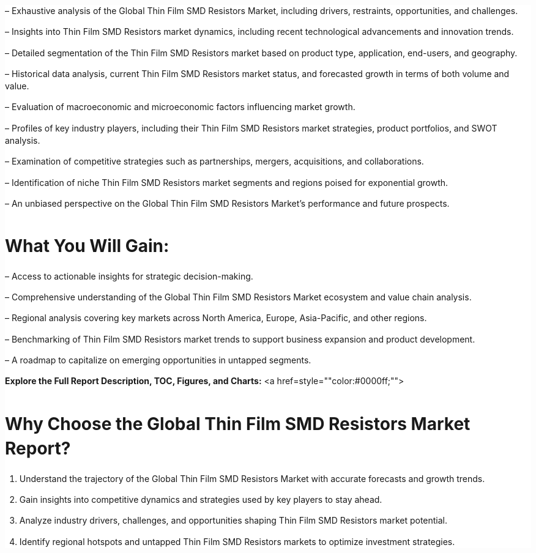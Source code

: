 – Exhaustive analysis of the Global Thin Film SMD Resistors Market, including drivers, restraints, opportunities, and challenges.

– Insights into Thin Film SMD Resistors market dynamics, including recent technological advancements and innovation trends.

– Detailed segmentation of the Thin Film SMD Resistors market based on product type, application, end-users, and geography.

– Historical data analysis, current Thin Film SMD Resistors market status, and forecasted growth in terms of both volume and value.

– Evaluation of macroeconomic and microeconomic factors influencing market growth.

– Profiles of key industry players, including their Thin Film SMD Resistors market strategies, product portfolios, and SWOT analysis.

– Examination of competitive strategies such as partnerships, mergers, acquisitions, and collaborations.

– Identification of niche Thin Film SMD Resistors market segments and regions poised for exponential growth.

– An unbiased perspective on the Global Thin Film SMD Resistors Market’s performance and future prospects.

# <strong>What You Will Gain:</strong>

– Access to actionable insights for strategic decision-making.

– Comprehensive understanding of the Global Thin Film SMD Resistors Market ecosystem and value chain analysis.

– Regional analysis covering key markets across North America, Europe, Asia-Pacific, and other regions.

– Benchmarking of Thin Film SMD Resistors market trends to support business expansion and product development.

– A roadmap to capitalize on emerging opportunities in untapped segments.

<strong>Explore the Full Report Description, TOC, Figures, and Charts:</strong>
<a href=style=""color:#0000ff;""></a>

# <strong>Why Choose the Global Thin Film SMD Resistors Market Report?</strong>

1. Understand the trajectory of the Global Thin Film SMD Resistors Market with accurate forecasts and growth trends.

2. Gain insights into competitive dynamics and strategies used by key players to stay ahead.

3. Analyze industry drivers, challenges, and opportunities shaping Thin Film SMD Resistors market potential.

4. Identify regional hotspots and untapped Thin Film SMD Resistors markets to optimize investment strategies.
